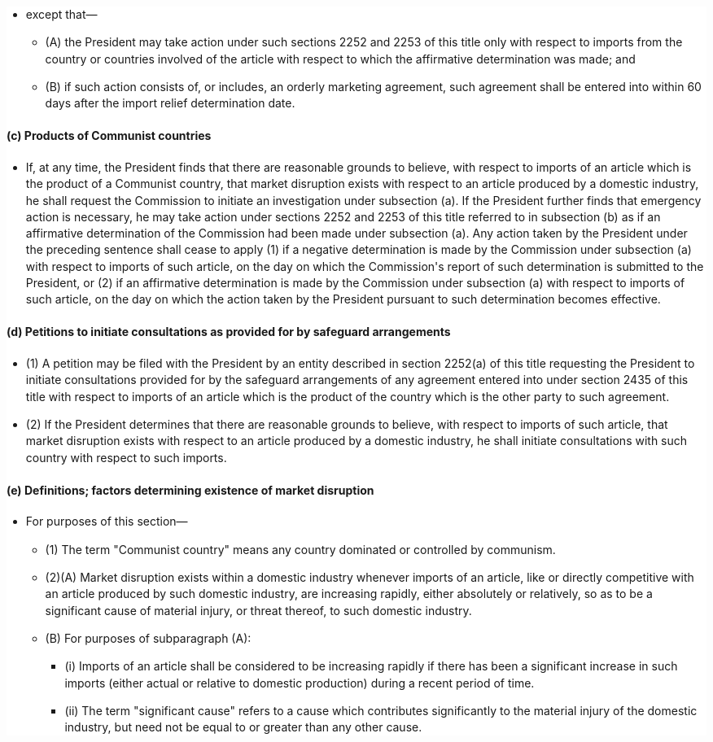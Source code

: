 
* except that—

  * (A) the President may take action under such sections 2252 and 2253 of this title only with respect to imports from the country or countries involved of the article with respect to which the affirmative determination was made; and

  * (B) if such action consists of, or includes, an orderly marketing agreement, such agreement shall be entered into within 60 days after the import relief determination date.

#### (c) Products of Communist countries
* If, at any time, the President finds that there are reasonable grounds to believe, with respect to imports of an article which is the product of a Communist country, that market disruption exists with respect to an article produced by a domestic industry, he shall request the Commission to initiate an investigation under subsection (a). If the President further finds that emergency action is necessary, he may take action under sections 2252 and 2253 of this title referred to in subsection (b) as if an affirmative determination of the Commission had been made under subsection (a). Any action taken by the President under the preceding sentence shall cease to apply (1) if a negative determination is made by the Commission under subsection (a) with respect to imports of such article, on the day on which the Commission's report of such determination is submitted to the President, or (2) if an affirmative determination is made by the Commission under subsection (a) with respect to imports of such article, on the day on which the action taken by the President pursuant to such determination becomes effective.

#### (d) Petitions to initiate consultations as provided for by safeguard arrangements
* (1) A petition may be filed with the President by an entity described in section 2252(a) of this title requesting the President to initiate consultations provided for by the safeguard arrangements of any agreement entered into under section 2435 of this title with respect to imports of an article which is the product of the country which is the other party to such agreement.

* (2) If the President determines that there are reasonable grounds to believe, with respect to imports of such article, that market disruption exists with respect to an article produced by a domestic industry, he shall initiate consultations with such country with respect to such imports.

#### (e) Definitions; factors determining existence of market disruption
* For purposes of this section—

  * (1) The term "Communist country" means any country dominated or controlled by communism.

  * (2)(A) Market disruption exists within a domestic industry whenever imports of an article, like or directly competitive with an article produced by such domestic industry, are increasing rapidly, either absolutely or relatively, so as to be a significant cause of material injury, or threat thereof, to such domestic industry.

  * (B) For purposes of subparagraph (A):

    * (i) Imports of an article shall be considered to be increasing rapidly if there has been a significant increase in such imports (either actual or relative to domestic production) during a recent period of time.

    * (ii) The term "significant cause" refers to a cause which contributes significantly to the material injury of the domestic industry, but need not be equal to or greater than any other cause.

